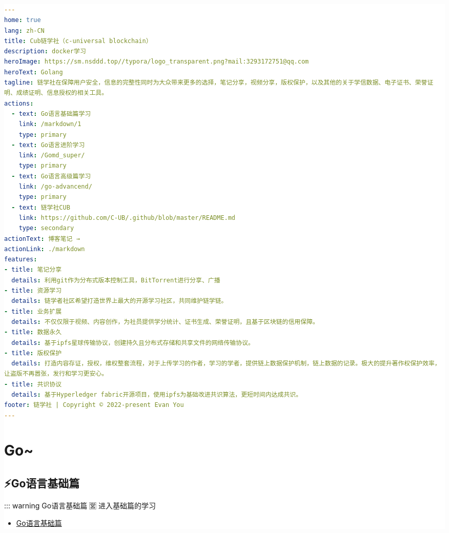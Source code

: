 ```yaml
---
home: true
lang: zh-CN
title: Cub链学社（c-universal blockchain）
description: docker学习
heroImage: https://sm.nsddd.top//typora/logo_transparent.png?mail:3293172751@qq.com
heroText: Golang
tagline: 链学社在保障用户安全，信息的完整性同时为大众带来更多的选择，笔记分享，视频分享，版权保护，以及其他的关于学信数据、电子证书、荣誉证明、成绩证明、信息授权的相关工具。
actions:
  - text: Go语言基础篇学习
    link: /markdown/1
    type: primary
  - text: Go语言进阶学习
    link: /Gomd_super/
    type: primary
  - text: Go语言高级篇学习
    link: /go-advancend/
    type: primary
  - text: 链学社CUB
    link: https://github.com/C-UB/.github/blob/master/README.md
    type: secondary
actionText: 博客笔记 →
actionLink: ./markdown
features:
- title: 笔记分享
  details: 利用git作为分布式版本控制工具，BitTorrent进行分享、广播
- title: 资源学习
  details: 链学者社区希望打造世界上最大的开源学习社区，共同维护链学链。
- title: 业务扩展
  details: 不仅仅限于视频、内容创作，为社员提供学分统计、证书生成、荣誉证明，且基于区块链的信用保障。
- title: 数据永久
  details: 基于ipfs星球传输协议，创建持久且分布式存储和共享文件的网络传输协议。
- title: 版权保护
  details: 打造内容存证，授权，维权整套流程，对于上传学习的作者，学习的学者，提供链上数据保护机制，链上数据的记录。极大的提升著作权保护效率，让盗版不再嚣张，发行和学习更安心。
- title: 共识协议
  details: 基于Hyperledger fabric开源项目，使用ipfs为基础改进共识算法，更短时间内达成共识。
footer: 链学社 | Copyright © 2022-present Evan You
---
```


# Go~

## ⚡Go语言基础篇

::: warning Go语言基础篇
🈺 进入基础篇的学习

+ [Go语言基础篇](/markdown/1)
